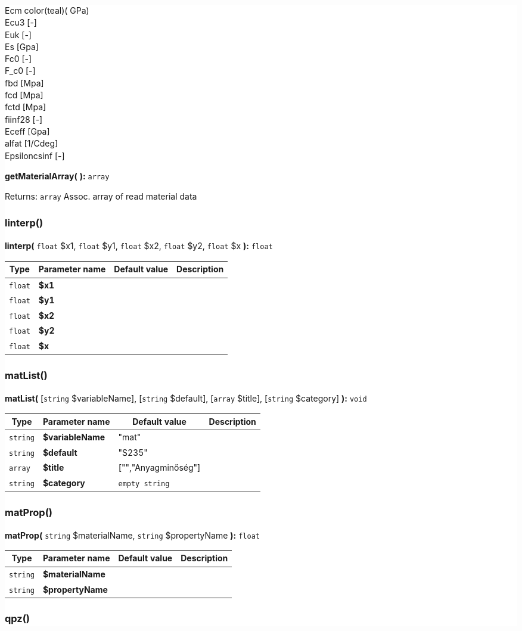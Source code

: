 Ecm color(teal)( GPa)  
Ecu3 [-]  
Euk [-]  
Es [Gpa]  
Fc0 [-]  
F_c0 [-]  
fbd [Mpa]  
fcd [Mpa]  
fctd [Mpa]  
fiinf28 [-]  
Eceff [Gpa]  
alfat [1/Cdeg]  
Epsiloncsinf [-]  


**getMaterialArray(**  **):** `array` 

Returns: `array`  Assoc. array of read material data

### linterp()

**linterp(** `float`  $x1, `float`  $y1, `float`  $x2, `float`  $y2, `float`  $x **):** `float` 

| Type | Parameter name | Default value | Description |
| --- | --- | --- | --- |
| `float`  | **$x1** |  |  |
| `float`  | **$y1** |  |  |
| `float`  | **$x2** |  |  |
| `float`  | **$y2** |  |  |
| `float`  | **$x** |  |  |
### matList()

**matList(** [`string`  $variableName], [`string`  $default], [`array`  $title], [`string`  $category] **):** `void` 

| Type | Parameter name | Default value | Description |
| --- | --- | --- | --- |
| `string`  | **$variableName** | "mat" |  |
| `string`  | **$default** | "S235" |  |
| `array`  | **$title** | ["","Anyagminőség"] |  |
| `string`  | **$category** | `empty string` |  |
### matProp()

**matProp(** `string`  $materialName, `string`  $propertyName **):** `float` 

| Type | Parameter name | Default value | Description |
| --- | --- | --- | --- |
| `string`  | **$materialName** |  |  |
| `string`  | **$propertyName** |  |  |
### qpz()
